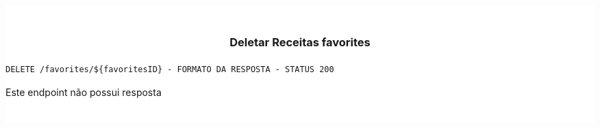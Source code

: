 <br/>

<h3 align='center'> Deletar Receitas favorites </h3>

`DELETE /favorites/${favoritesID} - FORMATO DA RESPOSTA - STATUS 200`

Este endpoint não possui resposta

<br/>

